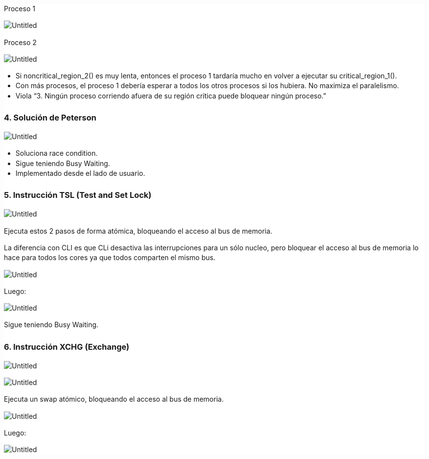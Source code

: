 Proceso 1

![Untitled](https://s3-us-west-2.amazonaws.com/secure.notion-static.com/e4f3dd8b-47ed-41f9-b556-0cbc8512a66a/Untitled.png)

Proceso 2

![Untitled](https://s3-us-west-2.amazonaws.com/secure.notion-static.com/fd2583de-3d7a-46cd-84ce-b6c7be465939/Untitled.png)

- Si noncritical_region_2() es muy lenta, entonces el proceso 1 tardaría mucho en volver a ejecutar su critical_region_1().
- Con más procesos, el proceso 1 debería esperar a todos los otros procesos si los hubiera. No maximiza el paralelismo.
- Viola “3. Ningún proceso corriendo afuera de su región crítica puede bloquear ningún proceso.”

### 4. Solución de Peterson

![Untitled](https://s3-us-west-2.amazonaws.com/secure.notion-static.com/a35c9b4d-af0f-4f6b-a2f7-7ebfdcac5dfd/Untitled.png)

- Soluciona race condition.
- Sigue teniendo Busy Waiting.
- Implementado desde el lado de usuario.

### 5. Instrucción TSL (Test and Set Lock)

![Untitled](https://s3-us-west-2.amazonaws.com/secure.notion-static.com/7d285f86-600a-46f8-ae3a-88b5ec31a1e1/Untitled.png)

Ejecuta estos 2 pasos de forma atómica, bloqueando el acceso al bus de memoria.

La diferencia con CLI es que CLi desactiva las interrupciones para un sólo nucleo, pero bloquear el acceso al bus de memoria lo hace para todos los cores ya que todos comparten el mismo bus.

![Untitled](https://s3-us-west-2.amazonaws.com/secure.notion-static.com/3c717edc-e853-4938-b02c-ad8f8439e0ff/Untitled.png)

Luego:

![Untitled](https://s3-us-west-2.amazonaws.com/secure.notion-static.com/296547be-5312-4dc1-882c-67085067a046/Untitled.png)

Sigue teniendo Busy Waiting.

### 6. Instrucción XCHG (Exchange)

![Untitled](https://s3-us-west-2.amazonaws.com/secure.notion-static.com/a4628d30-8de0-49d1-bbb1-b8860674354c/Untitled.png)

![Untitled](https://s3-us-west-2.amazonaws.com/secure.notion-static.com/d6aa2ee3-a1b2-430e-af92-cfbef53bd1bd/Untitled.png)

Ejecuta un swap atómico, bloqueando el acceso al bus de memoria.

![Untitled](https://s3-us-west-2.amazonaws.com/secure.notion-static.com/93f46ca0-04f8-4b28-a58b-cb66ec487348/Untitled.png)

Luego:

![Untitled](https://s3-us-west-2.amazonaws.com/secure.notion-static.com/eb5f0ab6-61ef-4bdb-b1f0-e54917983228/Untitled.png)

